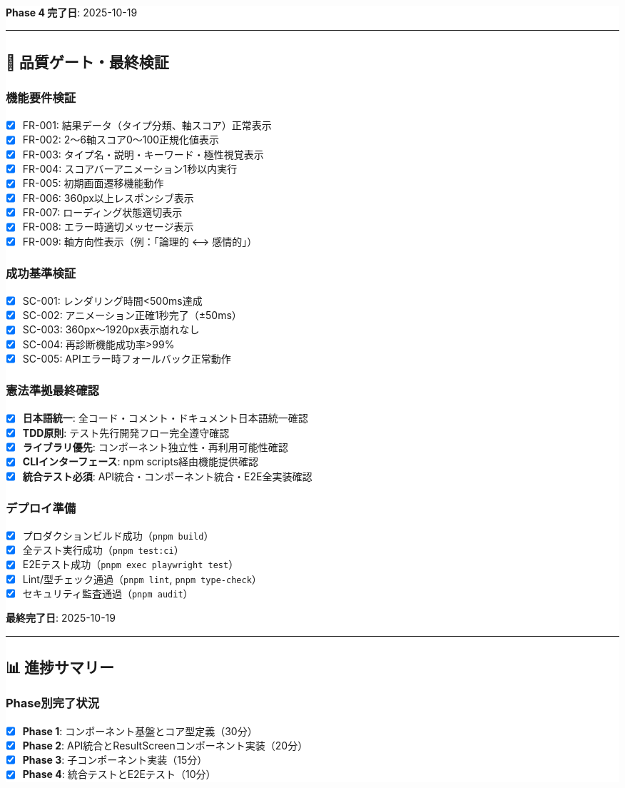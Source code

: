 **Phase 4 完了日**: 2025-10-19

---

## 🎯 品質ゲート・最終検証

### 機能要件検証
- [x] FR-001: 結果データ（タイプ分類、軸スコア）正常表示
- [x] FR-002: 2〜6軸スコア0〜100正規化値表示
- [x] FR-003: タイプ名・説明・キーワード・極性視覚表示
- [x] FR-004: スコアバーアニメーション1秒以内実行
- [x] FR-005: 初期画面遷移機能動作
- [x] FR-006: 360px以上レスポンシブ表示
- [x] FR-007: ローディング状態適切表示
- [x] FR-008: エラー時適切メッセージ表示
- [x] FR-009: 軸方向性表示（例：「論理的 ⟷ 感情的」）

### 成功基準検証
- [x] SC-001: レンダリング時間<500ms達成
- [x] SC-002: アニメーション正確1秒完了（±50ms）
- [x] SC-003: 360px〜1920px表示崩れなし
- [x] SC-004: 再診断機能成功率>99%
- [x] SC-005: APIエラー時フォールバック正常動作

### 憲法準拠最終確認
- [x] **日本語統一**: 全コード・コメント・ドキュメント日本語統一確認
- [x] **TDD原則**: テスト先行開発フロー完全遵守確認
- [x] **ライブラリ優先**: コンポーネント独立性・再利用可能性確認
- [x] **CLIインターフェース**: npm scripts経由機能提供確認
- [x] **統合テスト必須**: API統合・コンポーネント統合・E2E全実装確認

### デプロイ準備
- [x] プロダクションビルド成功（`pnpm build`）
- [x] 全テスト実行成功（`pnpm test:ci`）
- [x] E2Eテスト成功（`pnpm exec playwright test`）
- [x] Lint/型チェック通過（`pnpm lint`, `pnpm type-check`）
- [x] セキュリティ監査通過（`pnpm audit`）

**最終完了日**: 2025-10-19

---

## 📊 進捗サマリー

### Phase別完了状況
- [x] **Phase 1**: コンポーネント基盤とコア型定義（30分）
- [x] **Phase 2**: API統合とResultScreenコンポーネント実装（20分）
- [x] **Phase 3**: 子コンポーネント実装（15分）
- [x] **Phase 4**: 統合テストとE2Eテスト（10分）

